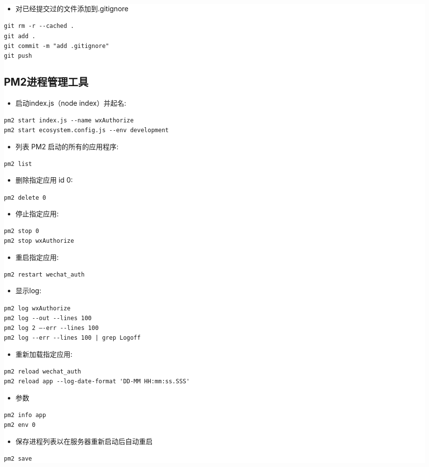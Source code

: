 
* 对已经提交过的文件添加到.gitignore
```
git rm -r --cached .
git add .
git commit -m "add .gitignore"
git push
```

## PM2进程管理工具

* 启动index.js（node index）并起名:
```
pm2 start index.js --name wxAuthorize
pm2 start ecosystem.config.js --env development
```
* 列表 PM2 启动的所有的应用程序:
```
pm2 list
```
* 删除指定应用 id 0:
```
pm2 delete 0
```
* 停止指定应用:
```
pm2 stop 0
pm2 stop wxAuthorize
```
* 重启指定应用:
```
pm2 restart wechat_auth
```
* 显示log:
```
pm2 log wxAuthorize
pm2 log --out --lines 100
pm2 log 2 —-err --lines 100
pm2 log --err --lines 100 | grep Logoff
```
* 重新加载指定应用:
```
pm2 reload wechat_auth
pm2 reload app --log-date-format 'DD-MM HH:mm:ss.SSS'
```

* 参数
```
pm2 info app
pm2 env 0
```

* 保存进程列表以在服务器重新启动后自动重启
```
pm2 save
```
